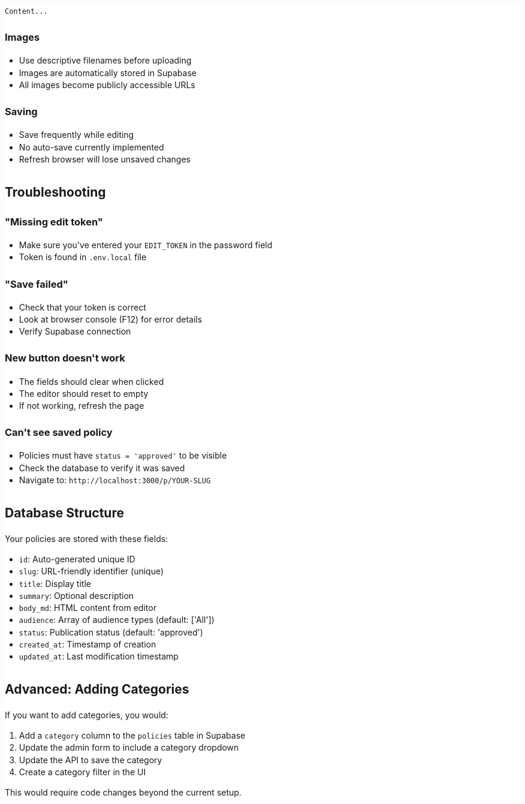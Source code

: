 ```
Content...
```

### Images
- Use descriptive filenames before uploading
- Images are automatically stored in Supabase
- All images become publicly accessible URLs

### Saving
- Save frequently while editing
- No auto-save currently implemented
- Refresh browser will lose unsaved changes

## Troubleshooting

### "Missing edit token"
- Make sure you've entered your `EDIT_TOKEN` in the password field
- Token is found in `.env.local` file

### "Save failed"
- Check that your token is correct
- Look at browser console (F12) for error details
- Verify Supabase connection

### New button doesn't work
- The fields should clear when clicked
- The editor should reset to empty
- If not working, refresh the page

### Can't see saved policy
- Policies must have `status = 'approved'` to be visible
- Check the database to verify it was saved
- Navigate to: `http://localhost:3000/p/YOUR-SLUG`

## Database Structure

Your policies are stored with these fields:
- `id`: Auto-generated unique ID
- `slug`: URL-friendly identifier (unique)
- `title`: Display title
- `summary`: Optional description
- `body_md`: HTML content from editor
- `audience`: Array of audience types (default: ['All'])
- `status`: Publication status (default: 'approved')
- `created_at`: Timestamp of creation
- `updated_at`: Last modification timestamp

## Advanced: Adding Categories

If you want to add categories, you would:

1. Add a `category` column to the `policies` table in Supabase
2. Update the admin form to include a category dropdown
3. Update the API to save the category
4. Create a category filter in the UI

This would require code changes beyond the current setup.
